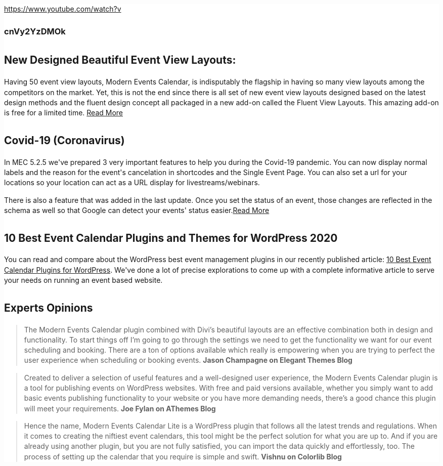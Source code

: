 https://www.youtube.com/watch?v

### cnVy2YzDMOk

## New Designed Beautiful Event View Layouts:

Having 50 event view layouts, Modern Events Calendar, is indisputably the flagship in having so many view layouts among the competitors on the market. Yet, this is  not the end since there is all set of new event view layouts designed based on the latest design methods and the fluent design concept all packaged in a new add-on called the Fluent View Layouts. This amazing add-on is free for a limited time. [Read More](https://webnus.net/modern-events-calendar/addons/fluent-view-layouts/)

## Covid-19 (Coronavirus)

In MEC 5.2.5 we've prepared 3 very important features to help you during the Covid-19 pandemic. You can now display normal labels and the reason for the event's cancelation in shortcodes and the Single Event Page. You can also set a url for your locations so your location can act as a URL display for livestreams/webinars. 

There is also a feature that was added in the last update. Once you set the status of an event, those changes are reflected in the schema as well so that Google can detect your events' status easier.[Read More](https://webnus.net/modern-events-calendar/covid-19/)

## 10 Best Event Calendar Plugins and Themes for WordPress 2020

You can read and compare about the WordPress best event management plugins in our recently published article: [10 Best Event Calendar Plugins for WordPress](https://webnus.net/10-best-event-calendar-plugins-and-themes-for-wordpress). We've done a lot of precise explorations to come up with a complete informative article to serve your needs on running an event based website.

## Experts Opinions

>The Modern Events Calendar plugin combined with Divi’s beautiful layouts are an effective combination both in design and functionality. To start things off I’m going to go through the settings we need to get the functionality we want for our event scheduling and booking. There are a ton of options available which really is empowering when you are trying to perfect the user experience when scheduling or booking events.
><strong>Jason Champagne on Elegant Themes Blog</strong>

>Created to deliver a selection of useful features and a well-designed user experience, the Modern Events Calendar plugin is a tool for publishing events on WordPress websites.  With free and paid versions available, whether you simply want to add basic events publishing functionality to your website or you have more demanding needs, there’s a good chance this plugin will meet your requirements.
><strong>Joe Fylan on AThemes Blog</strong>

>Hence the name, Modern Events Calendar Lite is a WordPress plugin that follows all the latest trends and regulations. When it comes to creating the niftiest event calendars, this tool might be the perfect solution for what you are up to. And if you are already using another plugin, but you are not fully satisfied, you can import the data quickly and effortlessly, too. The process of setting up the calendar that you require is simple and swift.
><strong>Vishnu on Colorlib Blog</strong>
